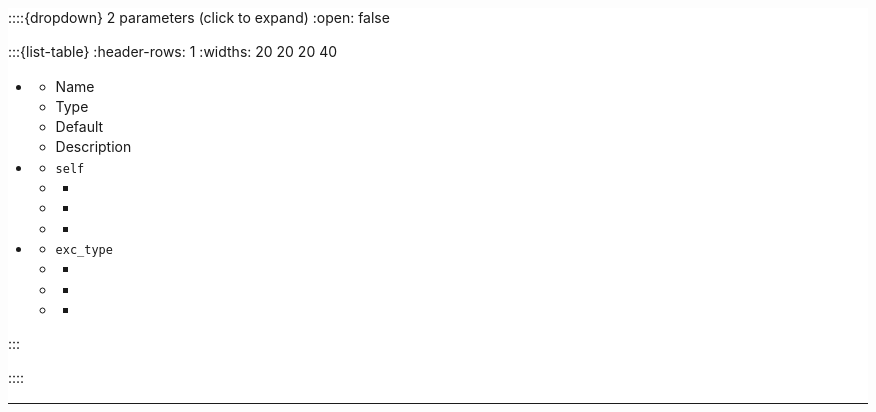 ::::{dropdown} 2 parameters (click to expand)
:open: false

:::{list-table}
:header-rows: 1
:widths: 20 20 20 40

* - Name
  - Type
  - Default
  - Description
* - `self`
  - -
  - -
  - -
* - `exc_type`
  - -
  - -
  - -
:::

::::




---


